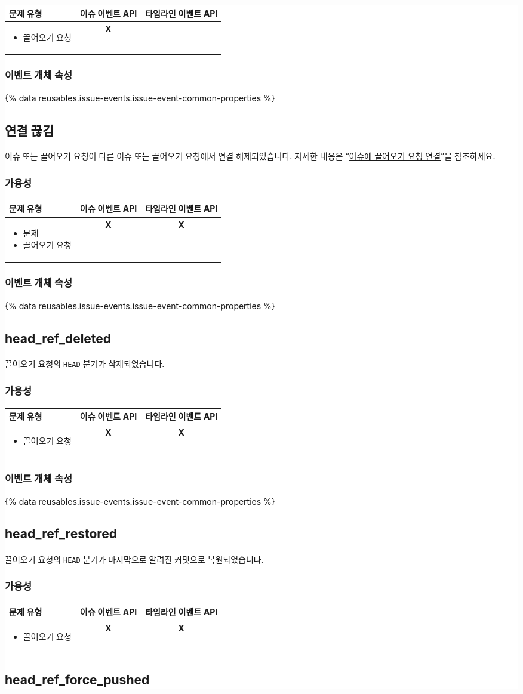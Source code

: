 |문제 유형 | 이슈 이벤트 API | 타임라인 이벤트 API|
|:----------|:----------------:|:-----------------:|
| <ul><li>끌어오기 요청</li></ul> | **X** |  |

### 이벤트 개체 속성

{% data reusables.issue-events.issue-event-common-properties %}

## 연결 끊김

이슈 또는 끌어오기 요청이 다른 이슈 또는 끌어오기 요청에서 연결 해제되었습니다. 자세한 내용은 “[이슈에 끌어오기 요청 연결](/github/managing-your-work-on-github/linking-a-pull-request-to-an-issue)”을 참조하세요.

### 가용성

|문제 유형 | 이슈 이벤트 API | 타임라인 이벤트 API|
|:----------|:----------------:|:-----------------:|
| <ul><li>문제</li><li>끌어오기 요청</li></ul> | **X** | **X** |

### 이벤트 개체 속성

{% data reusables.issue-events.issue-event-common-properties %}

## head_ref_deleted

끌어오기 요청의 `HEAD` 분기가 삭제되었습니다.

### 가용성

|문제 유형 | 이슈 이벤트 API | 타임라인 이벤트 API|
|:----------|:----------------:|:-----------------:|
| <ul><li>끌어오기 요청</li></ul> | **X** | **X** |

### 이벤트 개체 속성

{% data reusables.issue-events.issue-event-common-properties %}

## head_ref_restored

끌어오기 요청의 `HEAD` 분기가 마지막으로 알려진 커밋으로 복원되었습니다.

### 가용성

|문제 유형 | 이슈 이벤트 API | 타임라인 이벤트 API|
|:----------|:----------------:|:-----------------:|
| <ul><li>끌어오기 요청</li></ul> | **X** | **X** |

## head_ref_force_pushed
